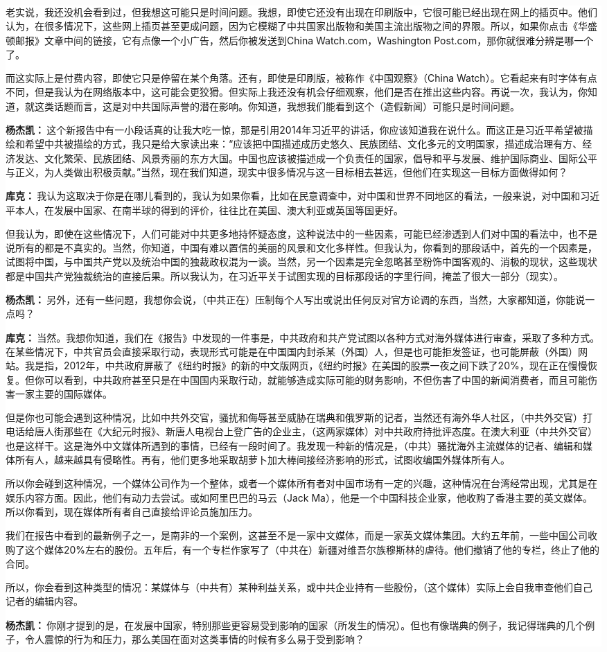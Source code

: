 老实说，我还没机会看到过，但我想这可能只是时间问题。我想，即使它还没有出现在印刷版中，它很可能已经出现在网上的插页中。他们认为，在很多情况下，这些网上插页甚至更成问题，因为它模糊了中共国家出版物和美国主流出版物之间的界限。所以，如果你点击《华盛顿邮报》文章中间的链接，它有点像一个小广告，然后你被发送到China Watch.com，Washington Post.com，那你就很难分辨是哪一个了。
</p>
<p>
 而这实际上是付费内容，即使它只是停留在某个角落。还有，即使是印刷版，被称作《中国观察》（China Watch）。它看起来有时字体有点不同，但是我认为在网络版本中，这可能会更狡猾。但实际上我还没有机会仔细观察，他们是否在推出这些内容。再说一次，我认为，你知道，就这类话题而言，这是对中共国际声誉的潜在影响。你知道，我想我们能看到这个（造假新闻）可能只是时间问题。
</p>
<p>
 <strong>
  杨杰凯：
 </strong>
 这个新报告中有一小段话真的让我大吃一惊，那是引用2014年习近平的讲话，你应该知道我在说什么。而这正是习近平希望被描绘和希望中共被描绘的方式，我只是给大家读出来：“应该把中国描述成历史悠久、民族团结、文化多元的文明国家，描述成治理有方、经济发达、文化繁荣、民族团结、风景秀丽的东方大国。中国也应该被描述成一个负责任的国家，倡导和平与发展、维护国际商业、国际公平与正义，为人类做出积极贡献。”当然，现在我们知道，现实中很多情况与这一目标相去甚远，但他们在实现这一目标方面做得如何？
</p>
<p>
 <strong>
  库克：
 </strong>
 我认为这取决于你是在哪儿看到的，我认为如果你看，比如在民意调查中，对中国和世界不同地区的看法，一般来说，对中国和习近平本人，在发展中国家、在南半球的得到的评价，往往比在美国、澳大利亚或英国等国更好。
</p>
<p>
 但我认为，即使在这些情况下，人们可能对中共更多地持怀疑态度，这种说法中的一些因素，可能已经渗透到人们对中国的看法中，也不是说所有的都是不真实的。当然，你知道，中国有难以置信的美丽的风景和文化多样性。但我认为，你看到的那段话中，首先的一个因素是，试图将中国，与中国共产党以及统治中国的独裁政权混为一谈。当然，另一个因素是完全忽略甚至粉饰中国客观的、消极的现状，这些现状都是中国共产党独裁统治的直接后果。所以我认为，在习近平关于试图实现的目标那段话的字里行间，掩盖了很大一部分（现实）。
</p>
<p>
 <strong>
  杨杰凯：
 </strong>
 另外，还有一些问题，我想你会说，（中共正在）压制每个人写出或说出任何反对官方论调的东西，当然，大家都知道，你能说一点吗？
</p>
<p>
 <strong>
  库克：
 </strong>
 当然。我想你知道，我们在《报告》中发现的一件事是，中共政府和共产党试图以各种方式对海外媒体进行审查，采取了多种方式。在某些情况下，中共官员会直接采取行动，表现形式可能是在中国国内封杀某（外国）人，但是也可能拒发签证，也可能屏蔽（外国）网站。我是指，2012年，中共政府屏蔽了《纽约时报》的新的中文版网页，《纽约时报》在美国的股票一夜之间下跌了20%，现在正在慢慢恢复。但你可以看到，中共政府甚至只是在中国国内采取行动，就能够造成实际可能的财务影响，不但伤害了中国的新闻消费者，而且可能伤害一家主要的国际媒体。
</p>
<p>
 但是你也可能会遇到这种情况，比如中共外交官，骚扰和侮辱甚至威胁在瑞典和俄罗斯的记者，当然还有海外华人社区，（中共外交官）打电话给唐人街那些在《大纪元时报》、新唐人电视台上登广告的企业主，（这两家媒体）对中共政府持批评态度。在澳大利亚（中共外交官）也是这样干。这是海外中文媒体所遇到的事情，已经有一段时间了。我发现一种新的情况是，（中共）骚扰海外主流媒体的记者、编辑和媒体所有人，越来越具有侵略性。再有，他们更多地采取胡萝卜加大棒间接经济影响的形式，试图收编国外媒体所有人。
</p>
<p>
 所以你会碰到这种情况，一个媒体公司作为一个整体，或者一个媒体所有者对中国市场有一定的兴趣，这种情况在台湾经常出现，尤其是在娱乐内容方面。因此，他们有动力去尝试。或如阿里巴巴的马云（Jack Ma），他是一个中国科技企业家，他收购了香港主要的英文媒体。所以你看到，现在媒体所有者自己直接给评论员施加压力。
</p>
<p>
 我们在报告中看到的最新例子之一，是南非的一个案例，这甚至不是一家中文媒体，而是一家英文媒体集团。大约五年前，一些中国公司收购了这个媒体20%左右的股份。五年后，有一个专栏作家写了（中共在）新疆对维吾尔族穆斯林的虐待。他们撤销了他的专栏，终止了他的合同。
</p>
<p>
 所以，你会看到这种类型的情况：某媒体与（中共有）某种利益关系，或中共企业持有一些股份，（这个媒体）实际上会自我审查他们自己记者的编辑内容。
</p>
<p>
 <strong>
  杨杰凯：
 </strong>
 你刚才提到的是，在发展中国家，特别那些更容易受到影响的国家（所发生的情况）。但也有像瑞典的例子，我记得瑞典的几个例子，令人震惊的行为和压力，那么美国在面对这类事情的时候有多么易于受到影响？
</p>
<p>